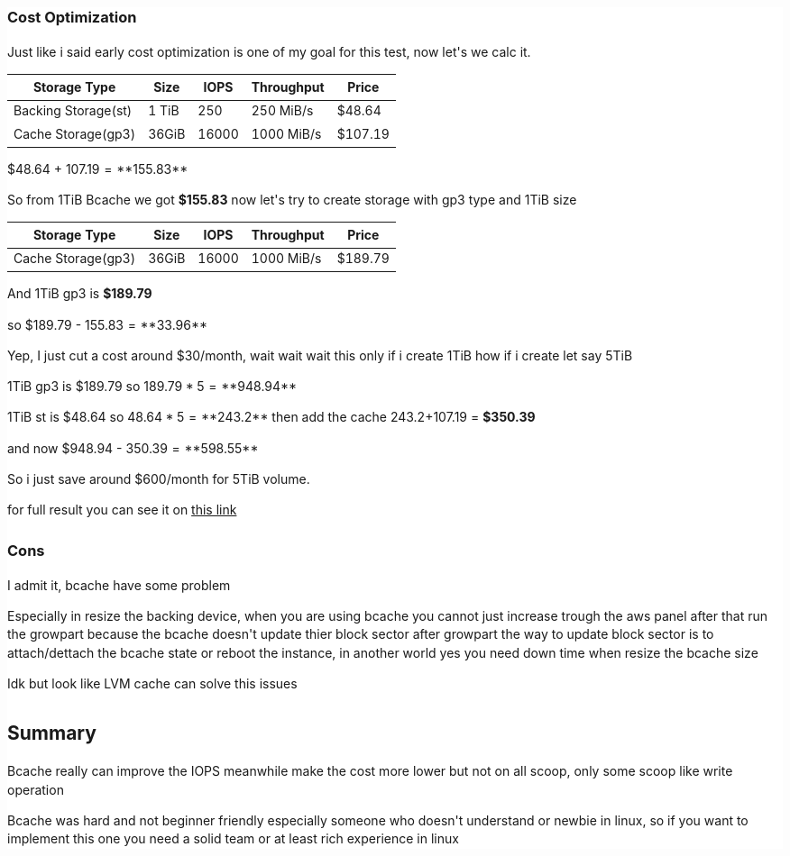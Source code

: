 ### Cost Optimization
Just like i said early cost optimization is one of my goal for this test, now let's we calc it.

|Storage Type|Size|IOPS|Throughput|Price|
|---|---|---|---|---|
|Backing Storage(st)|1 TiB|250|250 MiB/s|$48.64|
|Cache Storage(gp3)|36GiB|16000|1000 MiB/s|$107.19|

$48.64 + $107.19 = **$155.83**

So from 1TiB Bcache we got **$155.83** now let's try to create storage with gp3 type and 1TiB size

|Storage Type|Size|IOPS|Throughput|Price|
|---|---|---|---|---|
|Cache Storage(gp3)|36GiB|16000|1000 MiB/s|$189.79|

And 1TiB gp3 is **$189.79**

so $189.79 - $155.83 = **$33.96**

Yep, I just cut a cost around $30/month, wait wait wait this only if i create 1TiB how if i create let say 5TiB

1TiB gp3 is $189.79 so $189.79*5 = **$948.94**

1TiB st is $48.64 so $48.64*5 = **$243.2** then add the cache $243.2+$107.19 = **$350.39**

and now $948.94 - $350.39 = **$598.55**

So i just save around $600/month for 5TiB volume.

for full result you can see it on [this link](https://docs.google.com/spreadsheets/d/1LB04A1-HCSbQ23IZIEyDr3eumjrkMN8O-znvCmJosOw/edit?usp=sharing)


### Cons
I admit it, bcache have some problem

Especially in resize the backing device, when you are using bcache you cannot just increase trough the aws panel after that run the growpart because the bcache doesn't update thier block sector after growpart the way to update block sector is to attach/dettach the bcache state or reboot the instance, in another world yes you need down time when resize the bcache size 

Idk but look like LVM cache can solve this issues

## Summary
Bcache really can improve the IOPS meanwhile make the cost more lower but not on all scoop, only some scoop like write operation 

Bcache was hard and not beginner friendly especially someone who doesn't understand or newbie in linux, so if you want to implement this one you need a solid team or at least rich experience in linux